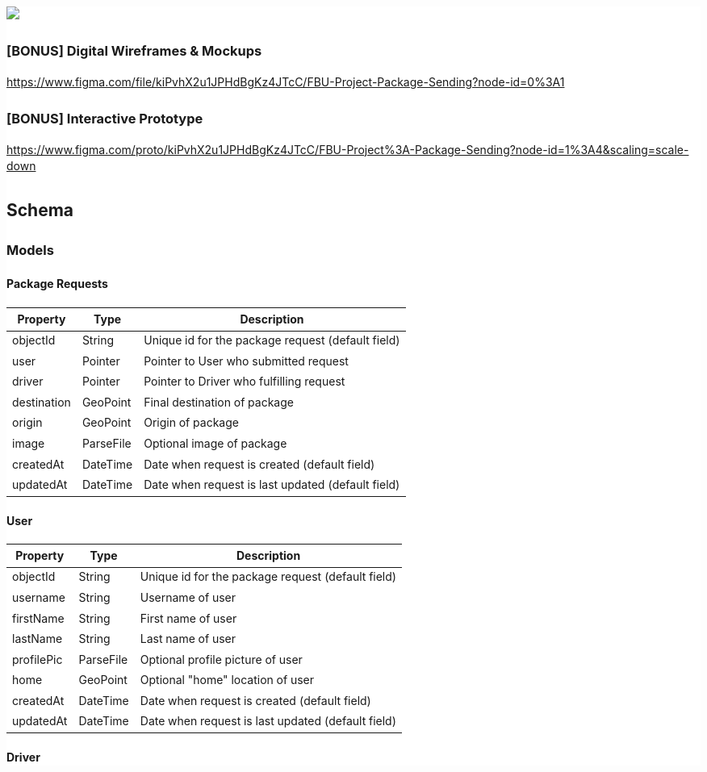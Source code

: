 <img src="https://i.imgur.com/J622tQ9.jpg" width=600>

### [BONUS] Digital Wireframes & Mockups

https://www.figma.com/file/kiPvhX2u1JPHdBgKz4JTcC/FBU-Project-Package-Sending?node-id=0%3A1

### [BONUS] Interactive Prototype
https://www.figma.com/proto/kiPvhX2u1JPHdBgKz4JTcC/FBU-Project%3A-Package-Sending?node-id=1%3A4&scaling=scale-down

## Schema 
### Models
#### Package Requests

| Property | Type	  | Description |
| -------- | -------- | -------- |
| objectId | String   | Unique id for the package request (default field) |
| user | Pointer   | Pointer to User who submitted request|
| driver | Pointer   | Pointer to Driver who fulfilling request|
| destination | GeoPoint   | Final destination of package|
| origin | GeoPoint   | Origin of package|
| image | ParseFile   | Optional image of package|
| createdAt | DateTime   | Date when request is created (default field)|
| updatedAt | DateTime   | Date when request is last updated (default field)|

#### User

| Property | Type	  | Description |
| -------- | -------- | -------- |
| objectId | String   | Unique id for the package request (default field) |
| username | String   | Username of user|
| firstName | String   | First name of user|
| lastName | String   | Last name of user|
| profilePic | ParseFile   | Optional profile picture of user|
| home | GeoPoint   | Optional "home" location of user|
| createdAt | DateTime   | Date when request is created (default field)|
| updatedAt | DateTime   | Date when request is last updated (default field)|

#### Driver
